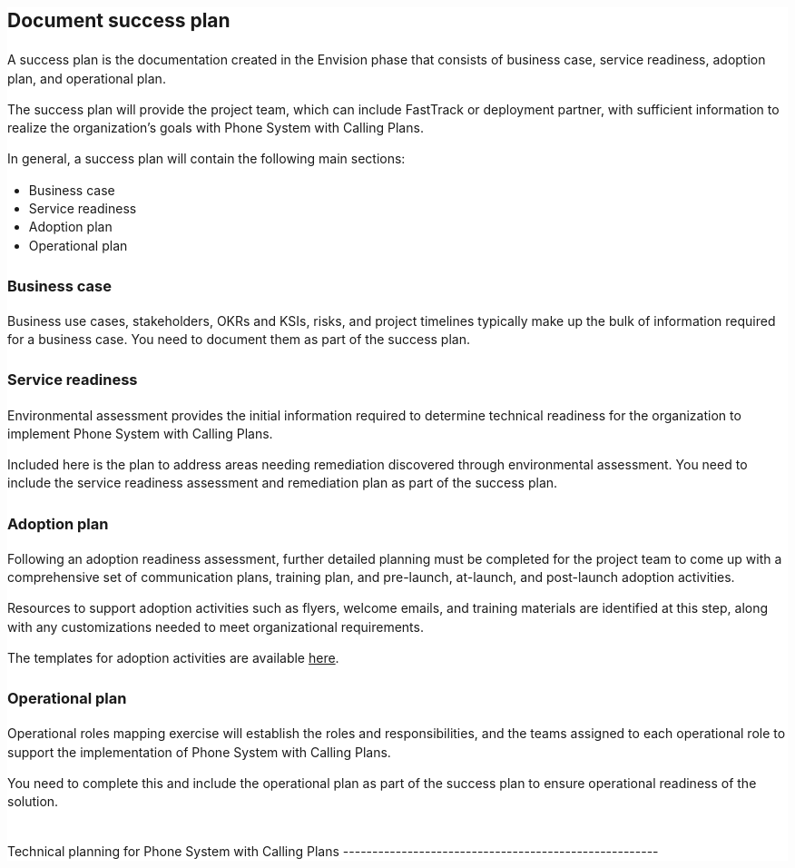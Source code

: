 Document success plan
---------------------

A success plan is the documentation created in the Envision phase that consists of business case, service readiness, adoption plan, and operational plan.

The success plan will provide the project team, which can include FastTrack or deployment partner, with sufficient information to realize the organization’s goals with Phone System with Calling Plans.

In general, a success plan will contain the following main sections:

-   Business case
-   Service readiness
-   Adoption plan
-   Operational plan

### Business case

Business use cases, stakeholders, OKRs and KSIs, risks, and project timelines typically make up the bulk of information required for a business case. You need to document them as part of the success plan.

### Service readiness

Environmental assessment provides the initial information required to determine technical readiness for the organization to implement Phone System with Calling Plans.

Included here is the plan to address areas needing remediation discovered through environmental assessment. You need to include the service readiness assessment and remediation plan as part of the success plan.

### Adoption plan

Following an adoption readiness assessment, further detailed planning must be completed for the project team to come up with a comprehensive set of communication plans, training plan, and pre-launch, at-launch, and post-launch adoption activities.

Resources to support adoption activities such as flyers, welcome emails, and training materials are identified at this step, along with any customizations needed to meet organizational requirements.

The templates for adoption activities are available [here](https://www.microsoft.com/download/details.aspx?id=54244).

### Operational plan

Operational roles mapping exercise will establish the roles and responsibilities, and the teams assigned to each operational role to support the implementation of Phone System with Calling Plans.

You need to complete this and include the operational plan as part of the success plan to ensure operational readiness of the solution.

<br>
Technical planning for Phone System with Calling Plans
------------------------------------------------------

